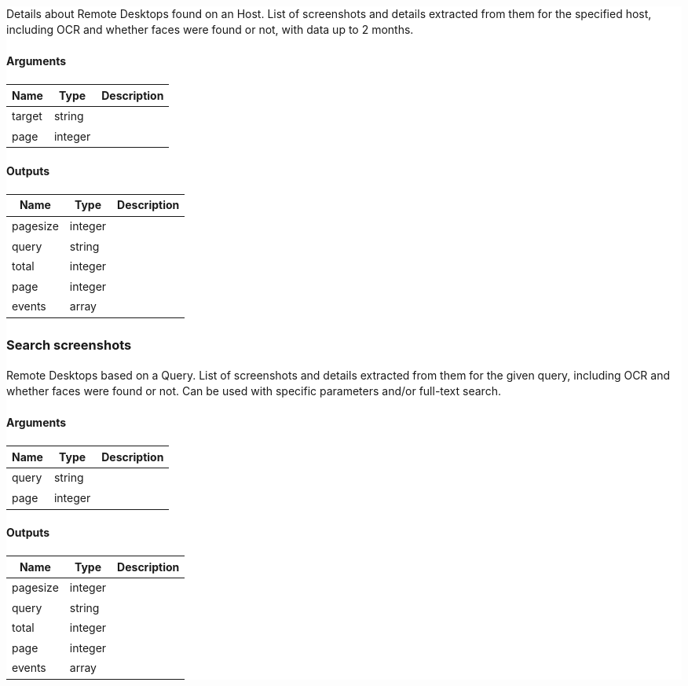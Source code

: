 Details about Remote Desktops found on an Host. List of screenshots and details extracted from them for the specified host, including OCR and whether faces were found or not, with data up to 2 months.



#### Arguments

| Name      |  Type   |  Description  |
| --------- | ------- | --------------------------- |
| target | string |  |
| page | integer |  |






#### Outputs
| Name      |  Type   |  Description  |
| --------- | ------- | --------------------------- |
| pagesize | integer |  |
| query | string |  |
| total | integer |  |
| page | integer |  |
| events | array |  |







### Search screenshots

Remote Desktops based on a Query. List of screenshots and details extracted from them for the given query, including OCR and whether faces were found or not. Can be used with specific parameters and/or full-text search.



#### Arguments

| Name      |  Type   |  Description  |
| --------- | ------- | --------------------------- |
| query | string |  |
| page | integer |  |






#### Outputs
| Name      |  Type   |  Description  |
| --------- | ------- | --------------------------- |
| pagesize | integer |  |
| query | string |  |
| total | integer |  |
| page | integer |  |
| events | array |  |
